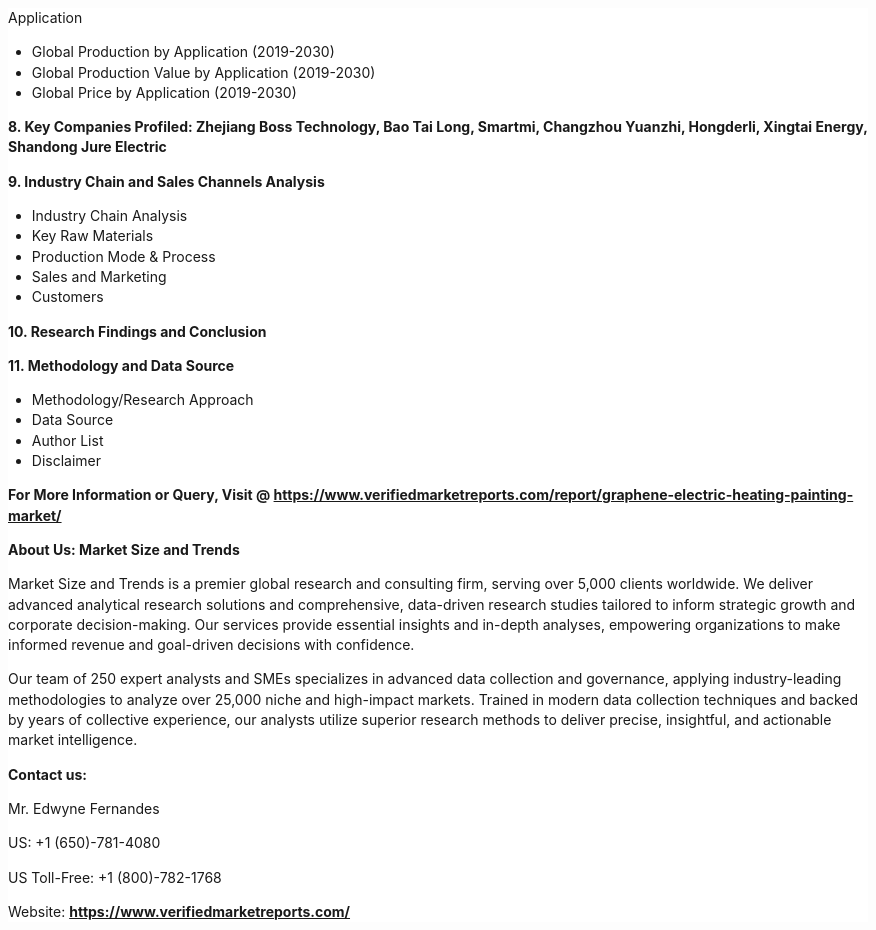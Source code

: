 Application</strong></p><ul><li>Global Production by Application (2019-2030)</li><li>Global Production Value by Application (2019-2030)</li><li>Global Price by Application (2019-2030)</li></ul><p><strong>8. Key Companies Profiled: Zhejiang Boss Technology, Bao Tai Long, Smartmi, Changzhou Yuanzhi, Hongderli, Xingtai Energy, Shandong Jure Electric</strong></p><p><strong>9. Industry Chain and Sales Channels Analysis</strong></p><ul><li>Industry Chain Analysis</li><li>Key Raw Materials</li><li>Production Mode &amp; Process</li><li>Sales and Marketing</li><li>Customers</li></ul><p><strong>10. Research Findings and Conclusion</strong></p><p><strong>11. Methodology and Data Source</strong></p><ul><li>Methodology/Research Approach</li><li>Data Source</li><li>Author List</li><li>Disclaimer</li></ul></p><p><strong>For More Information or Query, Visit @ <a href="https://www.verifiedmarketreports.com/report/graphene-electric-heating-painting-market/">https://www.verifiedmarketreports.com/report/graphene-electric-heating-painting-market/</a></strong></p><p><strong>About Us: Market Size and Trends</strong></p><p>Market Size and Trends is a premier global research and consulting firm, serving over 5,000 clients worldwide. We deliver advanced analytical research solutions and comprehensive, data-driven research studies tailored to inform strategic growth and corporate decision-making. Our services provide essential insights and in-depth analyses, empowering organizations to make informed revenue and goal-driven decisions with confidence.</p><p>Our team of 250 expert analysts and SMEs specializes in advanced data collection and governance, applying industry-leading methodologies to analyze over 25,000 niche and high-impact markets. Trained in modern data collection techniques and backed by years of collective experience, our analysts utilize superior research methods to deliver precise, insightful, and actionable market intelligence.</p><p><strong>Contact us:</strong></p><p>Mr. Edwyne Fernandes</p><p>US: +1 (650)-781-4080</p><p>US Toll-Free: +1 (800)-782-1768</p><p>Website: <strong><a href="https://www.verifiedmarketreports.com/">https://www.verifiedmarketreports.com/</a></strong></p>
